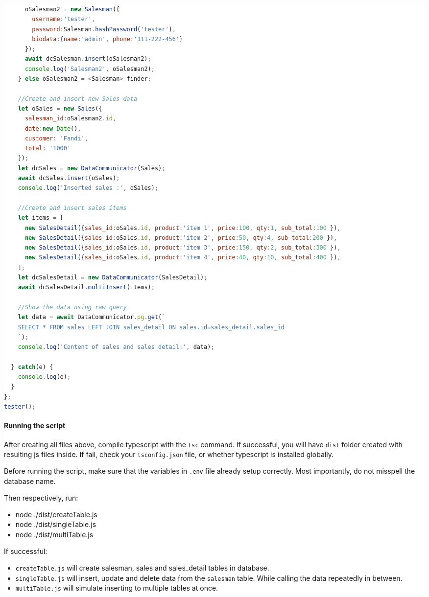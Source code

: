 ```javascript
      oSalesman2 = new Salesman({
        username:'tester',
        password:Salesman.hashPassword('tester'),
        biodata:{name:'admin', phone:'111-222-456'}
      });
      await dcSalesman.insert(oSalesman2);
      console.log('Salesman2', oSalesman2);
    } else oSalesman2 = <Salesman> finder;

    //Create and insert new Sales data
    let oSales = new Sales({
      salesman_id:oSalesman2.id,
      date:new Date(),
      customer: 'Fandi',
      total: '1000'
    });
    let dcSales = new DataCommunicator(Sales);
    await dcSales.insert(oSales);
    console.log('Inserted sales :', oSales);

    //Create and insert sales items
    let items = [
      new SalesDetail({sales_id:oSales.id, product:'item 1', price:100, qty:1, sub_total:100 }),
      new SalesDetail({sales_id:oSales.id, product:'item 2', price:50, qty:4, sub_total:200 }),
      new SalesDetail({sales_id:oSales.id, product:'item 3', price:150, qty:2, sub_total:300 }),
      new SalesDetail({sales_id:oSales.id, product:'item 4', price:40, qty:10, sub_total:400 }),
    ];
    let dcSalesDetail = new DataCommunicator(SalesDetail);
    await dcSalesDetail.multiInsert(items);

    //Show the data using raw query
    let data = await DataCommunicator.pg.get(`
    SELECT * FROM sales LEFT JOIN sales_detail ON sales.id=sales_detail.sales_id
    `);
    console.log('Content of sales and sales_detail:', data);

  } catch(e) {
    console.log(e);
  }
};
tester();
```
#### Running the script
After creating all files above, compile typescript with the `tsc` command. If successful, you will have `dist` folder created with resulting js files inside. If fail, check your `tsconfig.json` file, or whether typescript is installed globally.

Before running the script, make sure that the variables in `.env` file already setup correctly. Most importantly, do not misspell the database name.

Then respectively, run:
- node ./dist/createTable.js
- node ./dist/singleTable.js
- node ./dist/multiTable.js

If successful:
- `createTable.js` will create salesman, sales and sales_detail tables in database.
- `singleTable.js` will insert, update and delete data from the `salesman` table. While calling the data repeatedly in between.
- `multiTable.js` will simulate inserting to multiple tables at once.